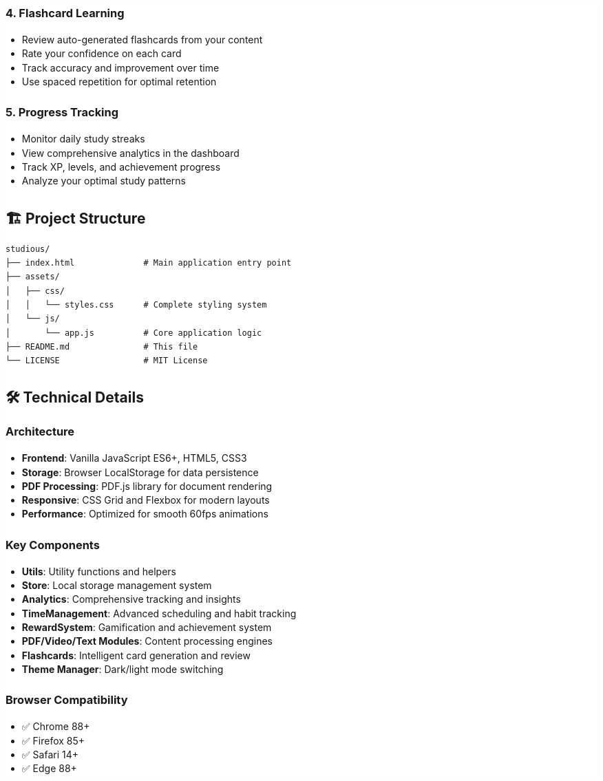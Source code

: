 ### 4. **Flashcard Learning**
- Review auto-generated flashcards from your content
- Rate your confidence on each card
- Track accuracy and improvement over time
- Use spaced repetition for optimal retention

### 5. **Progress Tracking**
- Monitor daily study streaks
- View comprehensive analytics in the dashboard
- Track XP, levels, and achievement progress
- Analyze your optimal study patterns

## 🏗️ Project Structure

```
studious/
├── index.html              # Main application entry point
├── assets/
│   ├── css/
│   │   └── styles.css      # Complete styling system
│   └── js/
│       └── app.js          # Core application logic
├── README.md               # This file
└── LICENSE                 # MIT License
```

## 🛠️ Technical Details

### Architecture
- **Frontend**: Vanilla JavaScript ES6+, HTML5, CSS3
- **Storage**: Browser LocalStorage for data persistence
- **PDF Processing**: PDF.js library for document rendering
- **Responsive**: CSS Grid and Flexbox for modern layouts
- **Performance**: Optimized for smooth 60fps animations

### Key Components
- **Utils**: Utility functions and helpers
- **Store**: Local storage management system
- **Analytics**: Comprehensive tracking and insights
- **TimeManagement**: Advanced scheduling and habit tracking
- **RewardSystem**: Gamification and achievement system
- **PDF/Video/Text Modules**: Content processing engines
- **Flashcards**: Intelligent card generation and review
- **Theme Manager**: Dark/light mode switching

### Browser Compatibility
- ✅ Chrome 88+
- ✅ Firefox 85+
- ✅ Safari 14+
- ✅ Edge 88+
